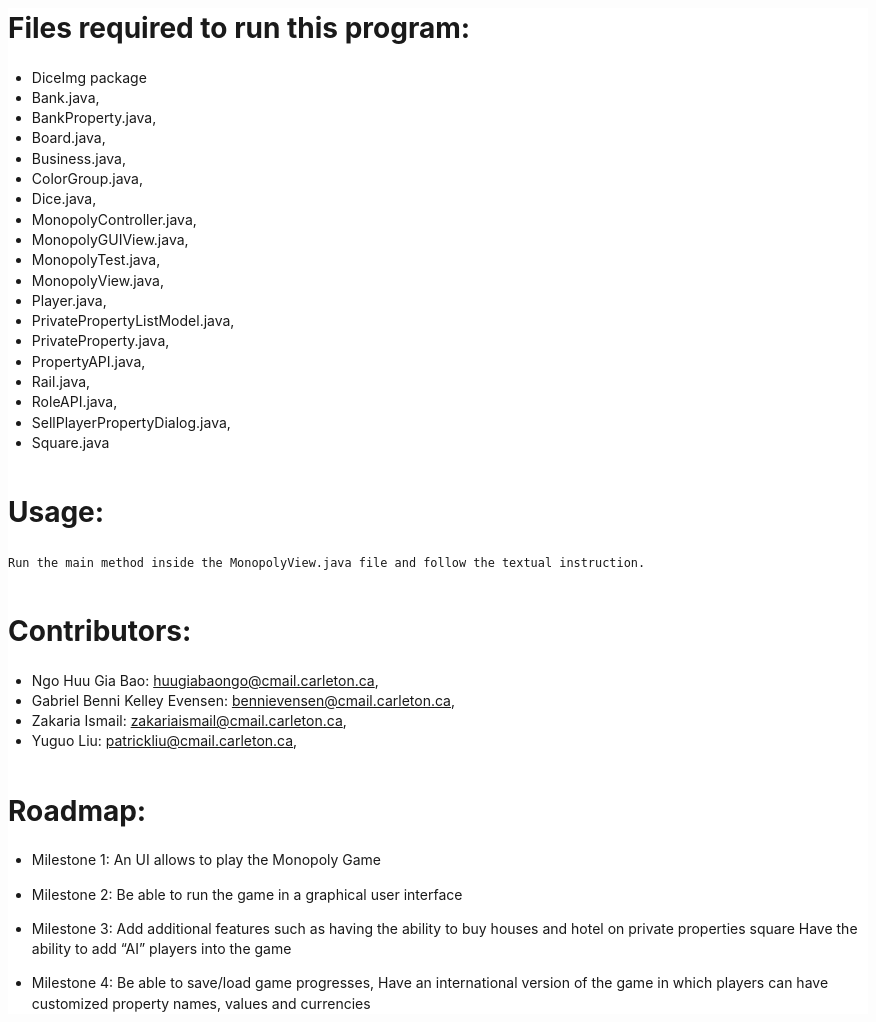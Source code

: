 # Files required to run this program:
* DiceImg package
* Bank.java,
* BankProperty.java,
* Board.java,
* Business.java,
* ColorGroup.java,
* Dice.java,
* MonopolyController.java,
* MonopolyGUIView.java,
* MonopolyTest.java,
* MonopolyView.java,
* Player.java,
* PrivatePropertyListModel.java,
* PrivateProperty.java,
* PropertyAPI.java,
* Rail.java,
* RoleAPI.java,
* SellPlayerPropertyDialog.java,
* Square.java

# Usage:
```
Run the main method inside the MonopolyView.java file and follow the textual instruction.
```

# Contributors:
* Ngo Huu Gia Bao:                       huugiabaongo@cmail.carleton.ca,       
* Gabriel Benni Kelley Evensen:          bennievensen@cmail.carleton.ca,
* Zakaria Ismail:                        zakariaismail@cmail.carleton.ca,               
* Yuguo Liu:                             patrickliu@cmail.carleton.ca,

# Roadmap:
* Milestone 1:
An UI allows to play the Monopoly Game
  
* Milestone 2:
Be able to run the game in a graphical user interface

* Milestone 3:
Add additional features such as having the ability to buy houses and hotel on private properties square
Have the ability to add “AI” players into the game

* Milestone 4:
Be able to save/load game progresses,
Have an international version of the game in which players can have customized property names, values and currencies
